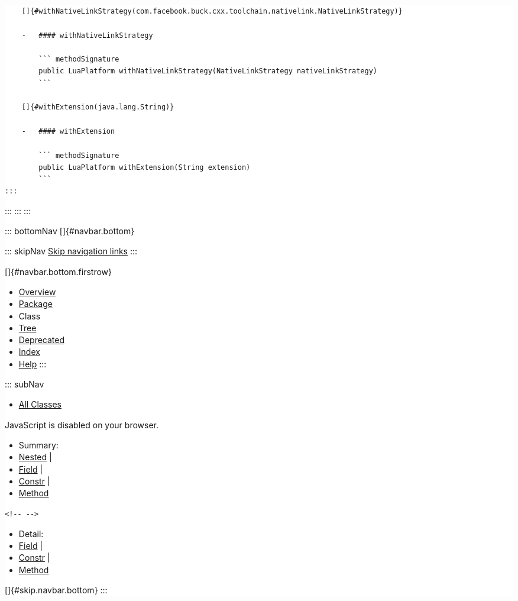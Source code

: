        []{#withNativeLinkStrategy(com.facebook.buck.cxx.toolchain.nativelink.NativeLinkStrategy)}

        -   #### withNativeLinkStrategy

            ``` methodSignature
            public LuaPlatform withNativeLinkStrategy​(NativeLinkStrategy nativeLinkStrategy)
            ```

        []{#withExtension(java.lang.String)}

        -   #### withExtension

            ``` methodSignature
            public LuaPlatform withExtension​(String extension)
            ```
    :::
:::
:::
:::

::: bottomNav
[]{#navbar.bottom}

::: skipNav
[Skip navigation links](#skip.navbar.bottom "Skip navigation links")
:::

[]{#navbar.bottom.firstrow}

-   [Overview](../../../../../index.html)
-   [Package](package-summary.html)
-   Class
-   [Tree](package-tree.html)
-   [Deprecated](../../../../../deprecated-list.html)
-   [Index](../../../../../index-all.html)
-   [Help](../../../../../help-doc.html)
:::

::: subNav
-   [All Classes](../../../../../allclasses.html)

<div>

<div>

JavaScript is disabled on your browser.

</div>

</div>

<div>

-   Summary: 
-   [Nested](#nested.class.summary) \| 
-   [Field](#field.summary) \| 
-   [Constr](#constructor.summary) \| 
-   [Method](#method.summary)

```{=html}
<!-- -->
```
-   Detail: 
-   [Field](#field.detail) \| 
-   [Constr](#constructor.detail) \| 
-   [Method](#method.detail)

</div>

[]{#skip.navbar.bottom}
:::
